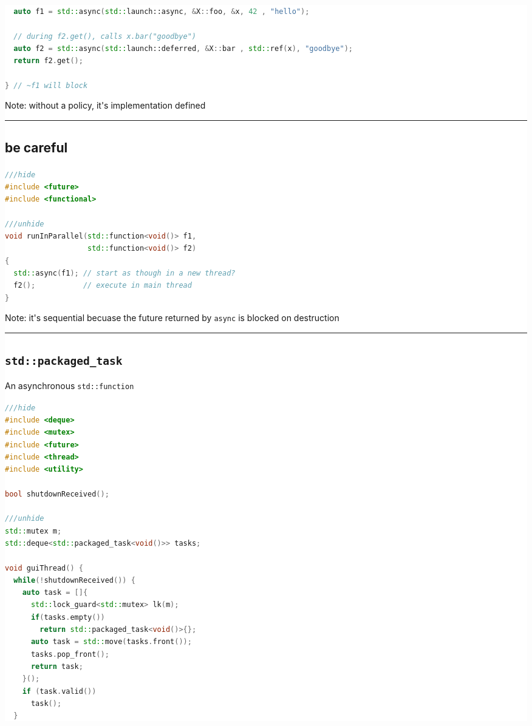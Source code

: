 ```cpp
  auto f1 = std::async(std::launch::async, &X::foo, &x, 42 , "hello");

  // during f2.get(), calls x.bar("goodbye")
  auto f2 = std::async(std::launch::deferred, &X::bar , std::ref(x), "goodbye");
  return f2.get();

} // ~f1 will block
```



Note: without a policy, it's implementation defined

---

## be careful

```cpp
///hide
#include <future>
#include <functional>

///unhide
void runInParallel(std::function<void()> f1, 
                   std::function<void()> f2)
{
  std::async(f1); // start as though in a new thread?
  f2();           // execute in main thread
}
```

Note: it's sequential becuase the future returned by `async` is blocked on destruction

---

## `std::packaged_task`

An asynchronous `std::function`

```cpp [1-2,18-26|1-2,4-15]
///hide
#include <deque>
#include <mutex>
#include <future>
#include <thread>
#include <utility>

bool shutdownReceived();

///unhide
std::mutex m;
std::deque<std::packaged_task<void()>> tasks;

void guiThread() {
  while(!shutdownReceived()) {
    auto task = []{
      std::lock_guard<std::mutex> lk(m);
      if(tasks.empty())
        return std::packaged_task<void()>{};
      auto task = std::move(tasks.front());
      tasks.pop_front();
      return task;
    }();
    if (task.valid())
      task();
  }
```
